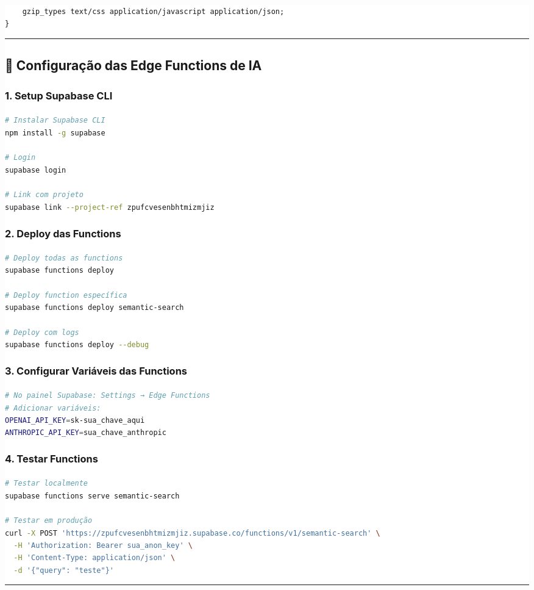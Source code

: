 ```nginx
    gzip_types text/css application/javascript application/json;
}
```

---

## 🤖 Configuração das Edge Functions de IA

### **1. Setup Supabase CLI**

```bash
# Instalar Supabase CLI
npm install -g supabase

# Login
supabase login

# Link com projeto
supabase link --project-ref zpufcvesenbhtmizmjiz
```

### **2. Deploy das Functions**

```bash
# Deploy todas as functions
supabase functions deploy

# Deploy function específica
supabase functions deploy semantic-search

# Deploy com logs
supabase functions deploy --debug
```

### **3. Configurar Variáveis das Functions**

```bash
# No painel Supabase: Settings → Edge Functions
# Adicionar variáveis:
OPENAI_API_KEY=sk-sua_chave_aqui
ANTHROPIC_API_KEY=sua_chave_anthropic
```

### **4. Testar Functions**

```bash
# Testar localmente
supabase functions serve semantic-search

# Testar em produção
curl -X POST 'https://zpufcvesenbhtmizmjiz.supabase.co/functions/v1/semantic-search' \
  -H 'Authorization: Bearer sua_anon_key' \
  -H 'Content-Type: application/json' \
  -d '{"query": "teste"}'
```

---